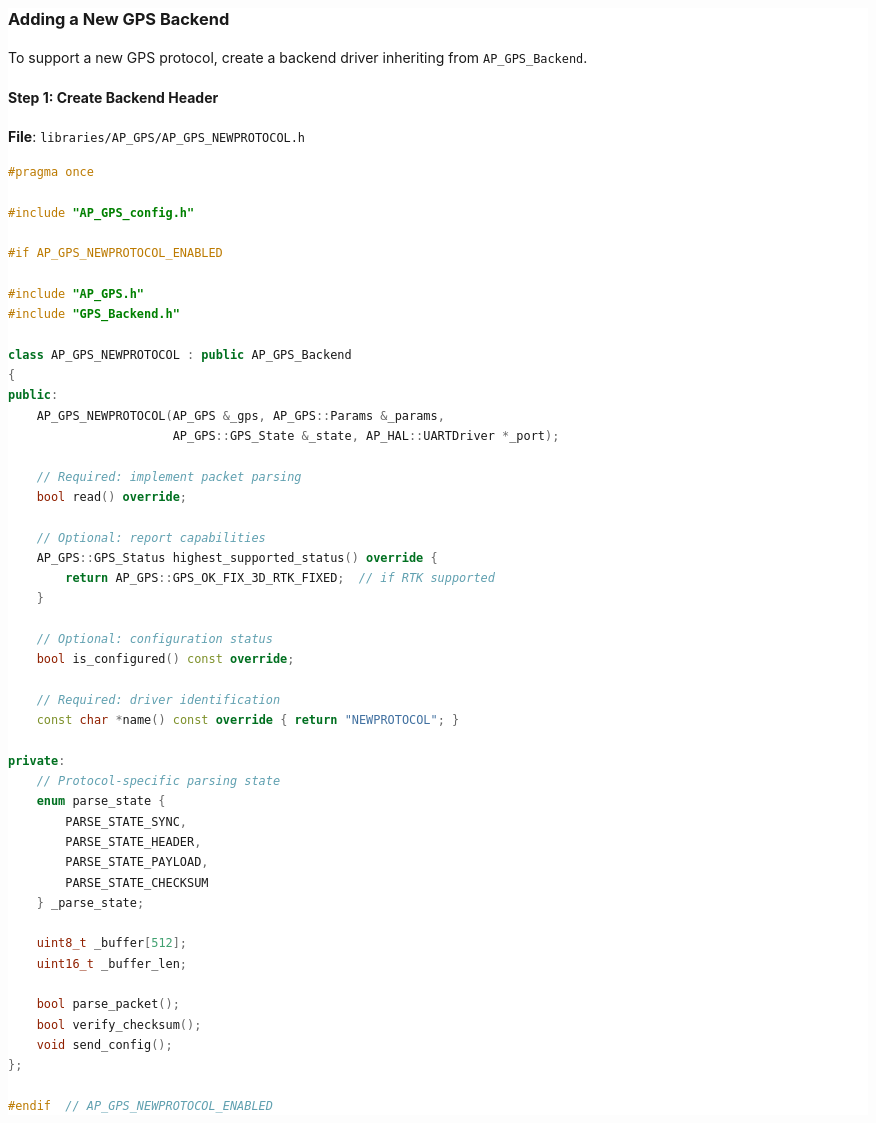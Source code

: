 ### Adding a New GPS Backend

To support a new GPS protocol, create a backend driver inheriting from `AP_GPS_Backend`.

#### Step 1: Create Backend Header

**File**: `libraries/AP_GPS/AP_GPS_NEWPROTOCOL.h`

```cpp
#pragma once

#include "AP_GPS_config.h"

#if AP_GPS_NEWPROTOCOL_ENABLED

#include "AP_GPS.h"
#include "GPS_Backend.h"

class AP_GPS_NEWPROTOCOL : public AP_GPS_Backend
{
public:
    AP_GPS_NEWPROTOCOL(AP_GPS &_gps, AP_GPS::Params &_params, 
                       AP_GPS::GPS_State &_state, AP_HAL::UARTDriver *_port);
    
    // Required: implement packet parsing
    bool read() override;
    
    // Optional: report capabilities
    AP_GPS::GPS_Status highest_supported_status() override {
        return AP_GPS::GPS_OK_FIX_3D_RTK_FIXED;  // if RTK supported
    }
    
    // Optional: configuration status
    bool is_configured() const override;
    
    // Required: driver identification
    const char *name() const override { return "NEWPROTOCOL"; }
    
private:
    // Protocol-specific parsing state
    enum parse_state {
        PARSE_STATE_SYNC,
        PARSE_STATE_HEADER,
        PARSE_STATE_PAYLOAD,
        PARSE_STATE_CHECKSUM
    } _parse_state;
    
    uint8_t _buffer[512];
    uint16_t _buffer_len;
    
    bool parse_packet();
    bool verify_checksum();
    void send_config();
};

#endif  // AP_GPS_NEWPROTOCOL_ENABLED
```
